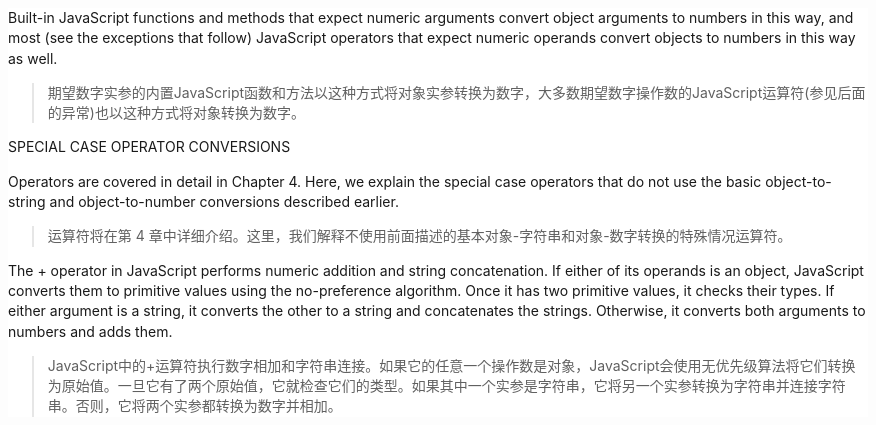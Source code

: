 Built-in JavaScript functions and methods that expect numeric arguments convert object arguments to numbers in this way, and most (see the exceptions that follow) JavaScript operators that expect numeric operands convert objects to numbers in this way as well.

> 期望数字实参的内置JavaScript函数和方法以这种方式将对象实参转换为数字，大多数期望数字操作数的JavaScript运算符(参见后面的异常)也以这种方式将对象转换为数字。

SPECIAL CASE OPERATOR CONVERSIONS

Operators are covered in detail in Chapter 4. Here, we explain the special case operators that do not use the basic object-to-string and object-to-number conversions described earlier.

> 运算符将在第 4 章中详细介绍。这里，我们解释不使用前面描述的基本对象-字符串和对象-数字转换的特殊情况运算符。

The + operator in JavaScript performs numeric addition and string concatenation. If either of its operands is an object, JavaScript converts them to primitive values using the no-preference algorithm. Once it has two primitive values, it checks their types. If either argument is a string, it converts the other to a string and concatenates the strings. Otherwise, it converts both arguments to numbers and adds them.

> JavaScript中的+运算符执行数字相加和字符串连接。如果它的任意一个操作数是对象，JavaScript会使用无优先级算法将它们转换为原始值。一旦它有了两个原始值，它就检查它们的类型。如果其中一个实参是字符串，它将另一个实参转换为字符串并连接字符串。否则，它将两个实参都转换为数字并相加。

